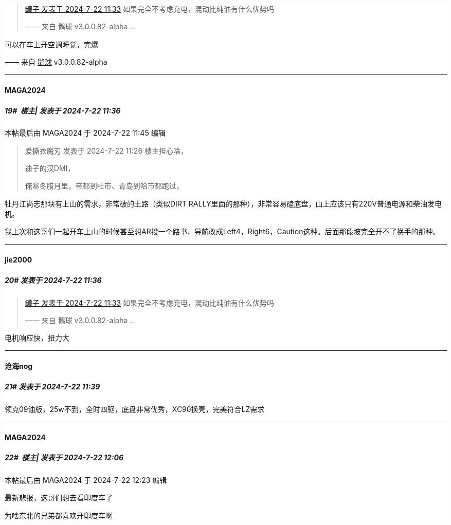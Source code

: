 <blockquote><a href="httphttps://bbs.saraba1st.com/2b/forum.php?mod=redirect&amp;goto=findpost&amp;pid=65662371&amp;ptid=2192333" target="_blank">罐子 发表于 2024-7-22 11:33</a>
如果完全不考虑充电，混动比纯油有什么优势吗

—— 来自 鹅球 v3.0.0.82-alpha ...</blockquote>
可以在车上开空调睡觉，完爆

—— 来自 [鹅球](https://www.pgyer.com/xfPejhuq) v3.0.0.82-alpha

*****

####  MAGA2024  
##### 19#         楼主| 发表于 2024-7-22 11:36

 本帖最后由 MAGA2024 于 2024-7-22 11:45 编辑 
<blockquote>爱撕衣魔刃 发表于 2024-7-22 11:26
楼主担心啥，

迪子的汉DMI，

俺寒冬腊月里，帝都到牡市、青岛到哈市都跑过，
</blockquote>

牡丹江尚志那块有上山的需求，非常破的土路（类似DIRT RALLY里面的那种），非常容易磕底盘，山上应该只有220V普通电源和柴油发电机。

我上次和这哥们一起开车上山的时候甚至想AR投一个路书，导航改成Left4，Right6，Caution这种。后面那段坡完全开不了换手的那种。

*****

####  jie2000  
##### 20#       发表于 2024-7-22 11:36

<blockquote><a href="httphttps://bbs.saraba1st.com/2b/forum.php?mod=redirect&amp;goto=findpost&amp;pid=65662371&amp;ptid=2192333" target="_blank">罐子 发表于 2024-7-22 11:33</a>
如果完全不考虑充电，混动比纯油有什么优势吗

—— 来自 鹅球 v3.0.0.82-alpha ...</blockquote>
电机响应快，扭力大

*****

####  沧海nog  
##### 21#       发表于 2024-7-22 11:39

领克09油版，25w不到，全时四驱，底盘非常优秀，XC90换壳，完美符合LZ需求

*****

####  MAGA2024  
##### 22#         楼主| 发表于 2024-7-22 12:06

 本帖最后由 MAGA2024 于 2024-7-22 12:23 编辑 

最新悲报，这哥们想去看印度车了

为啥东北的兄弟都喜欢开印度车啊
